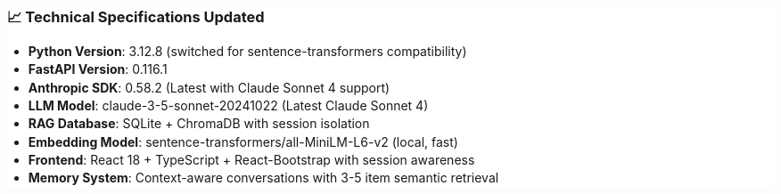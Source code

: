 ### 📈 **Technical Specifications Updated**
- **Python Version**: 3.12.8 (switched for sentence-transformers compatibility)
- **FastAPI Version**: 0.116.1
- **Anthropic SDK**: 0.58.2 (Latest with Claude Sonnet 4 support)
- **LLM Model**: claude-3-5-sonnet-20241022 (Latest Claude Sonnet 4)
- **RAG Database**: SQLite + ChromaDB with session isolation
- **Embedding Model**: sentence-transformers/all-MiniLM-L6-v2 (local, fast)
- **Frontend**: React 18 + TypeScript + React-Bootstrap with session awareness
- **Memory System**: Context-aware conversations with 3-5 item semantic retrieval